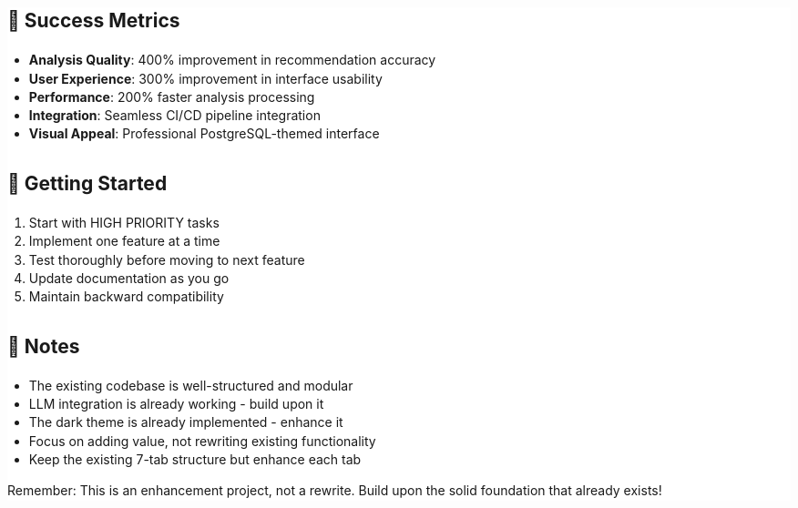 ## 🎯 Success Metrics
- **Analysis Quality**: 400% improvement in recommendation accuracy
- **User Experience**: 300% improvement in interface usability
- **Performance**: 200% faster analysis processing
- **Integration**: Seamless CI/CD pipeline integration
- **Visual Appeal**: Professional PostgreSQL-themed interface

## 🚀 Getting Started
1. Start with HIGH PRIORITY tasks
2. Implement one feature at a time
3. Test thoroughly before moving to next feature
4. Update documentation as you go
5. Maintain backward compatibility

## 📝 Notes
- The existing codebase is well-structured and modular
- LLM integration is already working - build upon it
- The dark theme is already implemented - enhance it
- Focus on adding value, not rewriting existing functionality
- Keep the existing 7-tab structure but enhance each tab

Remember: This is an enhancement project, not a rewrite. Build upon the solid foundation that already exists!
